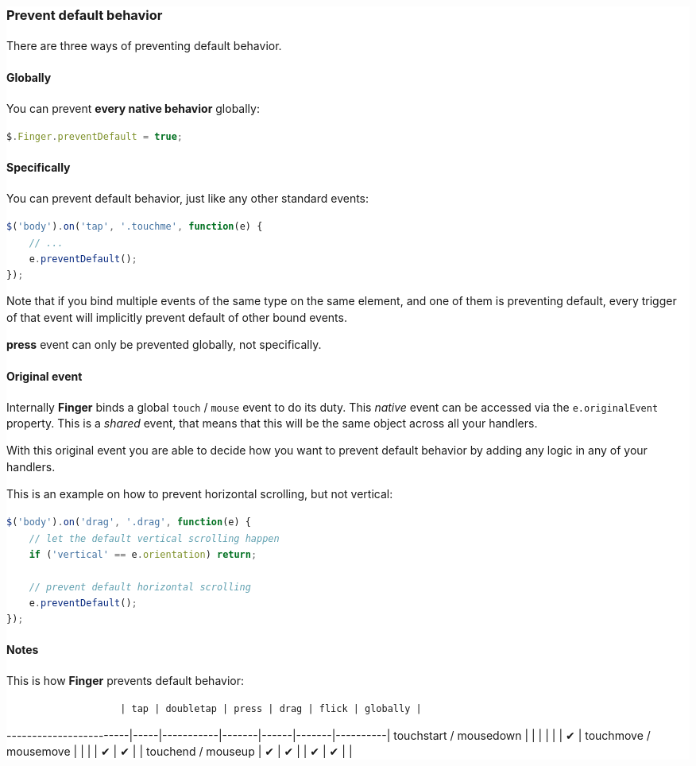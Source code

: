 ### Prevent default behavior

There are three ways of preventing default behavior.

#### Globally

You can prevent **every native behavior** globally:
```javascript
$.Finger.preventDefault = true;
```

#### Specifically

You can prevent default behavior, just like any other standard events:
```javascript
$('body').on('tap', '.touchme', function(e) {
	// ...
	e.preventDefault();
});
```

Note that if you bind multiple events of the same type on the same element, and one of them is preventing default,
every trigger of that event will implicitly prevent default of other bound events.

**press** event can only be prevented globally, not specifically.

#### Original event

Internally **Finger** binds a global `touch` / `mouse` event to do its duty. This *native* event can be accessed via
the `e.originalEvent` property. This is a *shared* event, that means that this will be the same object across all your
handlers.

With this original event you are able to decide how you want to prevent default behavior by adding any logic in any of
your handlers.

This is an example on how to prevent horizontal scrolling, but not vertical:
```javascript
$('body').on('drag', '.drag', function(e) {
	// let the default vertical scrolling happen
	if ('vertical' == e.orientation) return;

	// prevent default horizontal scrolling
	e.preventDefault();
});
```

#### Notes

This is how **Finger** prevents default behavior:

                        | tap | doubletap | press | drag | flick | globally |
------------------------|-----|-----------|-------|------|-------|----------|
touchstart / mousedown  |     |           |       |      |       |    ✔    |
touchmove / mousemove   |     |           |       |  ✔   |  ✔   |          |
touchend / mouseup      |  ✔ |     ✔     |       |  ✔   |  ✔   |          |
